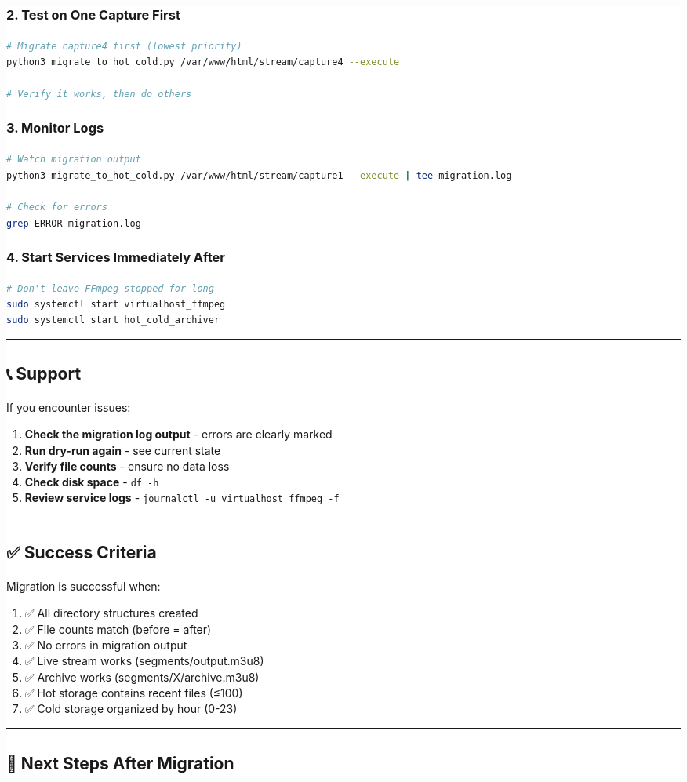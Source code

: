 ### 2. **Test on One Capture First**
```bash
# Migrate capture4 first (lowest priority)
python3 migrate_to_hot_cold.py /var/www/html/stream/capture4 --execute

# Verify it works, then do others
```

### 3. **Monitor Logs**
```bash
# Watch migration output
python3 migrate_to_hot_cold.py /var/www/html/stream/capture1 --execute | tee migration.log

# Check for errors
grep ERROR migration.log
```

### 4. **Start Services Immediately After**
```bash
# Don't leave FFmpeg stopped for long
sudo systemctl start virtualhost_ffmpeg
sudo systemctl start hot_cold_archiver
```

---

## 📞 Support

If you encounter issues:

1. **Check the migration log output** - errors are clearly marked
2. **Run dry-run again** - see current state
3. **Verify file counts** - ensure no data loss
4. **Check disk space** - `df -h`
5. **Review service logs** - `journalctl -u virtualhost_ffmpeg -f`

---

## ✅ Success Criteria

Migration is successful when:

1. ✅ All directory structures created
2. ✅ File counts match (before = after)
3. ✅ No errors in migration output
4. ✅ Live stream works (segments/output.m3u8)
5. ✅ Archive works (segments/X/archive.m3u8)
6. ✅ Hot storage contains recent files (≤100)
7. ✅ Cold storage organized by hour (0-23)

---

## 🚀 Next Steps After Migration
